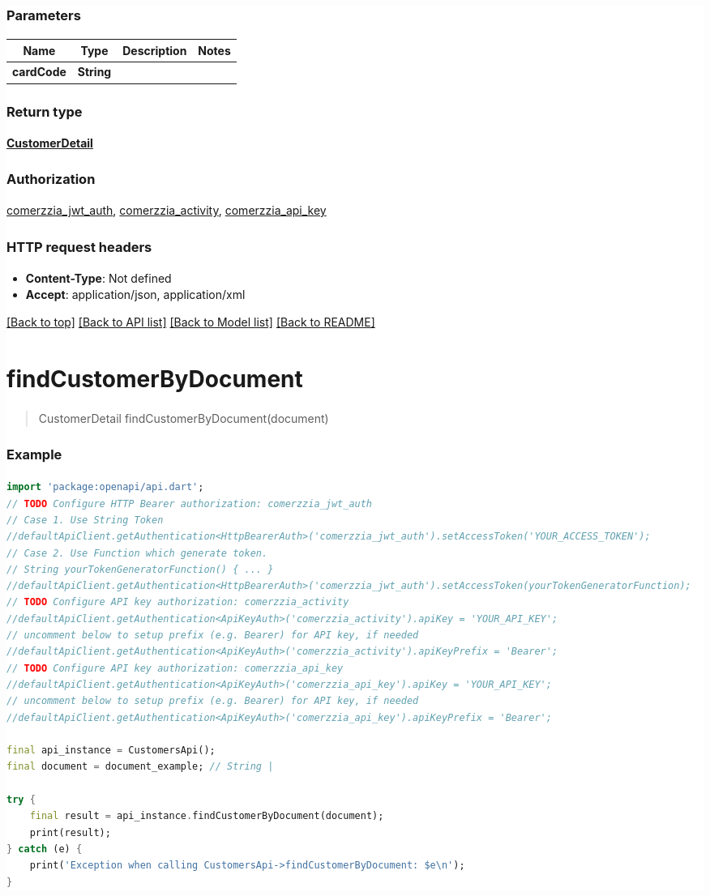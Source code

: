 ### Parameters

Name | Type | Description  | Notes
------------- | ------------- | ------------- | -------------
 **cardCode** | **String**|  | 

### Return type

[**CustomerDetail**](CustomerDetail.md)

### Authorization

[comerzzia_jwt_auth](../README.md#comerzzia_jwt_auth), [comerzzia_activity](../README.md#comerzzia_activity), [comerzzia_api_key](../README.md#comerzzia_api_key)

### HTTP request headers

 - **Content-Type**: Not defined
 - **Accept**: application/json, application/xml

[[Back to top]](#) [[Back to API list]](../README.md#documentation-for-api-endpoints) [[Back to Model list]](../README.md#documentation-for-models) [[Back to README]](../README.md)

# **findCustomerByDocument**
> CustomerDetail findCustomerByDocument(document)



### Example
```dart
import 'package:openapi/api.dart';
// TODO Configure HTTP Bearer authorization: comerzzia_jwt_auth
// Case 1. Use String Token
//defaultApiClient.getAuthentication<HttpBearerAuth>('comerzzia_jwt_auth').setAccessToken('YOUR_ACCESS_TOKEN');
// Case 2. Use Function which generate token.
// String yourTokenGeneratorFunction() { ... }
//defaultApiClient.getAuthentication<HttpBearerAuth>('comerzzia_jwt_auth').setAccessToken(yourTokenGeneratorFunction);
// TODO Configure API key authorization: comerzzia_activity
//defaultApiClient.getAuthentication<ApiKeyAuth>('comerzzia_activity').apiKey = 'YOUR_API_KEY';
// uncomment below to setup prefix (e.g. Bearer) for API key, if needed
//defaultApiClient.getAuthentication<ApiKeyAuth>('comerzzia_activity').apiKeyPrefix = 'Bearer';
// TODO Configure API key authorization: comerzzia_api_key
//defaultApiClient.getAuthentication<ApiKeyAuth>('comerzzia_api_key').apiKey = 'YOUR_API_KEY';
// uncomment below to setup prefix (e.g. Bearer) for API key, if needed
//defaultApiClient.getAuthentication<ApiKeyAuth>('comerzzia_api_key').apiKeyPrefix = 'Bearer';

final api_instance = CustomersApi();
final document = document_example; // String | 

try {
    final result = api_instance.findCustomerByDocument(document);
    print(result);
} catch (e) {
    print('Exception when calling CustomersApi->findCustomerByDocument: $e\n');
}
```

